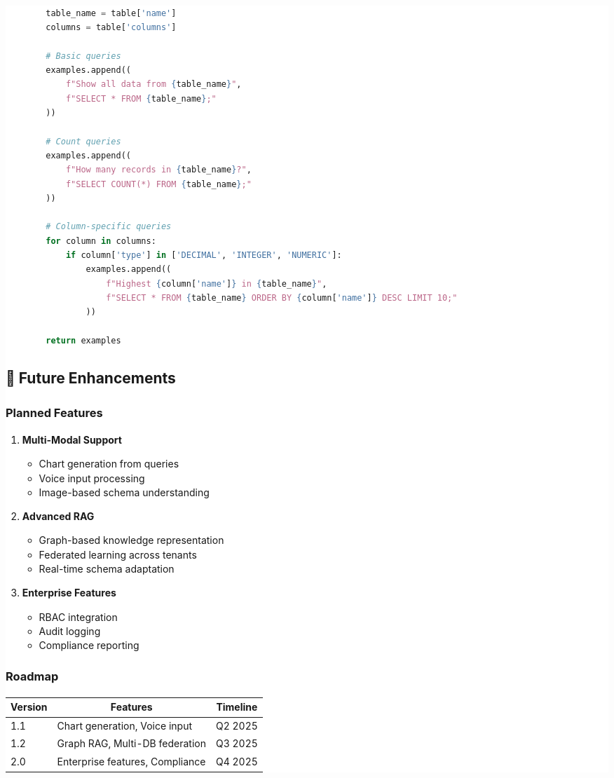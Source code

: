 ```python
        table_name = table['name']
        columns = table['columns']
        
        # Basic queries
        examples.append((
            f"Show all data from {table_name}",
            f"SELECT * FROM {table_name};"
        ))
        
        # Count queries
        examples.append((
            f"How many records in {table_name}?",
            f"SELECT COUNT(*) FROM {table_name};"
        ))
        
        # Column-specific queries
        for column in columns:
            if column['type'] in ['DECIMAL', 'INTEGER', 'NUMERIC']:
                examples.append((
                    f"Highest {column['name']} in {table_name}",
                    f"SELECT * FROM {table_name} ORDER BY {column['name']} DESC LIMIT 10;"
                ))
        
        return examples
```

## 🎯 Future Enhancements

### Planned Features

1. **Multi-Modal Support**
   - Chart generation from queries
   - Voice input processing
   - Image-based schema understanding

2. **Advanced RAG**
   - Graph-based knowledge representation
   - Federated learning across tenants
   - Real-time schema adaptation

3. **Enterprise Features**
   - RBAC integration
   - Audit logging
   - Compliance reporting

### Roadmap

| Version | Features | Timeline |
|---------|----------|----------|
| 1.1 | Chart generation, Voice input | Q2 2025 |
| 1.2 | Graph RAG, Multi-DB federation | Q3 2025 |
| 2.0 | Enterprise features, Compliance | Q4 2025 |
